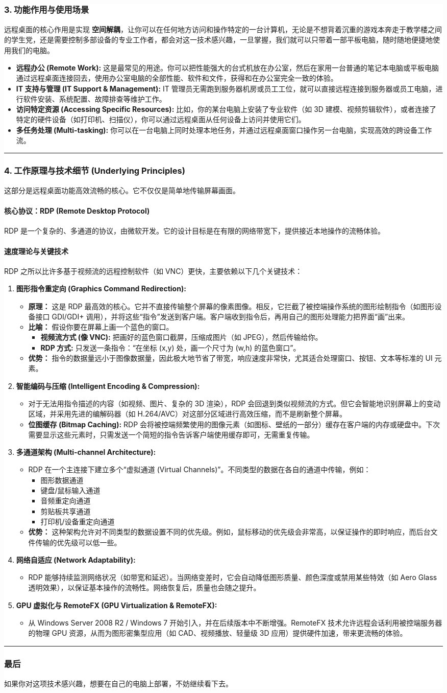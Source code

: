 
### 3. 功能作用与使用场景 

远程桌面的核心作用是实现 **空间解耦**，让你可以在任何地方访问和操作特定的一台计算机，无论是不想背着沉重的游戏本奔走于教学楼之间的学生党，还是需要控制多部设备的专业工作者，都会对这一技术感兴趣，一旦掌握，我们就可以只带着一部平板电脑，随时随地便捷地使用我们的电脑。

*   **远程办公 (Remote Work):** 这是最常见的用途。你可以把性能强大的台式机放在办公室，然后在家用一台普通的笔记本电脑或平板电脑通过远程桌面连接回去，使用办公室电脑的全部性能、软件和文件，获得和在办公室完全一致的体验。
*   **IT 支持与管理 (IT Support & Management):** IT 管理员无需跑到服务器机房或员工工位，就可以直接远程连接到服务器或员工电脑，进行软件安装、系统配置、故障排查等维护工作。
*   **访问特定资源 (Accessing Specific Resources):** 比如，你的某台电脑上安装了专业软件（如 3D 建模、视频剪辑软件），或者连接了特定的硬件设备（如打印机、扫描仪），你可以通过远程桌面从任何设备上访问并使用它们。
*   **多任务处理 (Multi-tasking):** 你可以在一台电脑上同时处理本地任务，并通过远程桌面窗口操作另一台电脑，实现高效的跨设备工作流。

---

### 4. 工作原理与技术细节 (Underlying Principles)

这部分是远程桌面功能高效流畅的核心。它不仅仅是简单地传输屏幕画面。

#### **核心协议：RDP (Remote Desktop Protocol)**

RDP 是一个复杂的、多通道的协议，由微软开发。它的设计目标是在有限的网络带宽下，提供接近本地操作的流畅体验。

#### **速度理论与关键技术**

RDP 之所以比许多基于视频流的远程控制软件（如 VNC）更快，主要依赖以下几个关键技术：

1.  **图形指令重定向 (Graphics Command Redirection):**
    *   **原理：** 这是 RDP 最高效的核心。它并不直接传输整个屏幕的像素图像。相反，它拦截了被控端操作系统的图形绘制指令（如图形设备接口 GDI/GDI+ 调用），并将这些“指令”发送到客户端。客户端收到指令后，再用自己的图形处理能力把界面“画”出来。
    *   **比喻：** 假设你要在屏幕上画一个蓝色的窗口。
        *   **视频流方式 (像 VNC):** 把画好的蓝色窗口截屏，压缩成图片（如 JPEG），然后传输给你。
        *   **RDP 方式:** 只发送一条指令：“在坐标 (x,y) 处，画一个尺寸为 (w,h) 的蓝色窗口”。
    *   **优势：** 指令的数据量远小于图像数据量，因此极大地节省了带宽，响应速度非常快，尤其适合处理窗口、按钮、文本等标准的 UI 元素。

2.  **智能编码与压缩 (Intelligent Encoding & Compression):**
    *   对于无法用指令描述的内容（如视频、图片、复杂的 3D 渲染），RDP 会回退到类似视频流的方式。但它会智能地识别屏幕上的变动区域，并采用先进的编解码器（如 H.264/AVC）对这部分区域进行高效压缩，而不是刷新整个屏幕。
    *   **位图缓存 (Bitmap Caching):** RDP 会将被控端频繁使用的图像元素（如图标、壁纸的一部分）缓存在客户端的内存或硬盘中。下次需要显示这些元素时，只需发送一个简短的指令告诉客户端使用缓存即可，无需重复传输。

3.  **多通道架构 (Multi-channel Architecture):**
    *   RDP 在一个主连接下建立多个“虚拟通道 (Virtual Channels)”。不同类型的数据在各自的通道中传输，例如：
        *   图形数据通道
        *   键盘/鼠标输入通道
        *   音频重定向通道
        *   剪贴板共享通道
        *   打印机/设备重定向通道
    *   **优势：** 这种架构允许对不同类型的数据设置不同的优先级。例如，鼠标移动的优先级会非常高，以保证操作的即时响应，而后台文件传输的优先级可以低一些。

4.  **网络自适应 (Network Adaptability):**
    *   RDP 能够持续监测网络状况（如带宽和延迟）。当网络变差时，它会自动降低图形质量、颜色深度或禁用某些特效（如 Aero Glass 透明效果），以保证基本操作的流畅性。网络恢复后，质量也会随之提升。

5.  **GPU 虚拟化与 RemoteFX (GPU Virtualization & RemoteFX):**
    *   从 Windows Server 2008 R2 / Windows 7 开始引入，并在后续版本中不断增强。RemoteFX 技术允许远程会话利用被控端服务器的物理 GPU 资源，从而为图形密集型应用（如 CAD、视频播放、轻量级 3D 应用）提供硬件加速，带来更流畅的体验。

---

### 最后

如果你对这项技术感兴趣，想要在自己的电脑上部署，不妨继续看下去。
